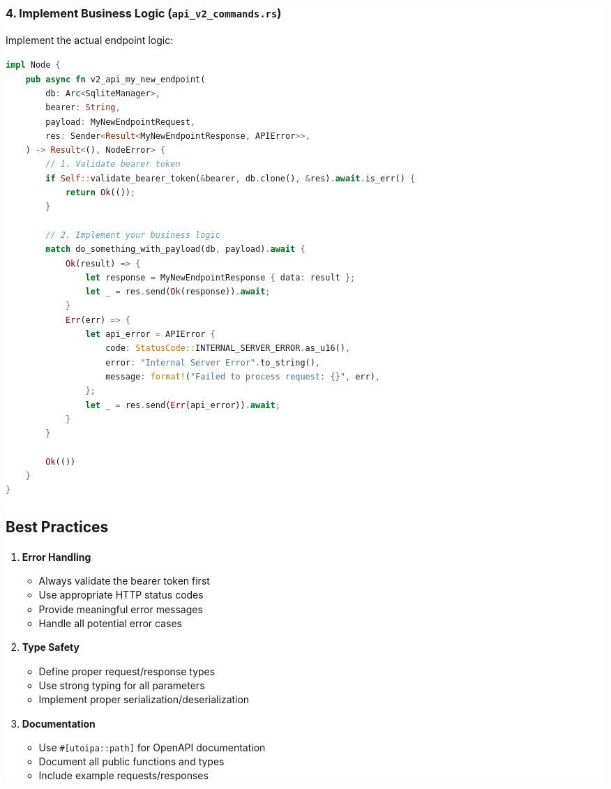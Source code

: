 ### 4. Implement Business Logic (`api_v2_commands.rs`)

Implement the actual endpoint logic:

```rust
impl Node {
    pub async fn v2_api_my_new_endpoint(
        db: Arc<SqliteManager>,
        bearer: String,
        payload: MyNewEndpointRequest,
        res: Sender<Result<MyNewEndpointResponse, APIError>>,
    ) -> Result<(), NodeError> {
        // 1. Validate bearer token
        if Self::validate_bearer_token(&bearer, db.clone(), &res).await.is_err() {
            return Ok(());
        }

        // 2. Implement your business logic
        match do_something_with_payload(db, payload).await {
            Ok(result) => {
                let response = MyNewEndpointResponse { data: result };
                let _ = res.send(Ok(response)).await;
            }
            Err(err) => {
                let api_error = APIError {
                    code: StatusCode::INTERNAL_SERVER_ERROR.as_u16(),
                    error: "Internal Server Error".to_string(),
                    message: format!("Failed to process request: {}", err),
                };
                let _ = res.send(Err(api_error)).await;
            }
        }

        Ok(())
    }
}
```

## Best Practices

1. **Error Handling**
   - Always validate the bearer token first
   - Use appropriate HTTP status codes
   - Provide meaningful error messages
   - Handle all potential error cases

2. **Type Safety**
   - Define proper request/response types
   - Use strong typing for all parameters
   - Implement proper serialization/deserialization

3. **Documentation**
   - Use `#[utoipa::path]` for OpenAPI documentation
   - Document all public functions and types
   - Include example requests/responses
